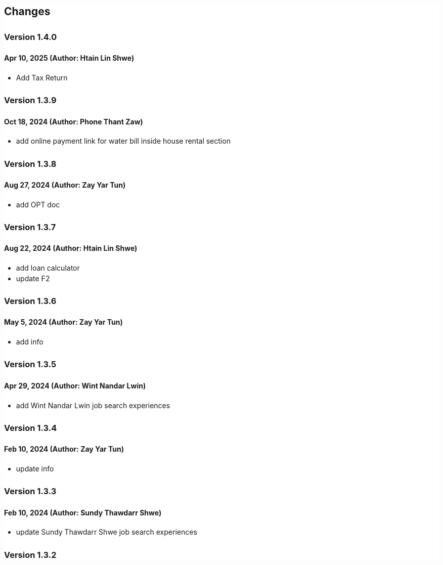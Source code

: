 ## Changes

### Version 1.4.0
#### Apr 10, 2025 (Author: Htain Lin Shwe)

- Add Tax Return

### Version 1.3.9

#### Oct 18, 2024 (Author: Phone Thant Zaw)

- add online payment link for water bill inside house rental section

### Version 1.3.8

#### Aug 27, 2024 (Author: Zay Yar Tun)

- add OPT doc

### Version 1.3.7

#### Aug 22, 2024 (Author: Htain Lin Shwe)

- add loan calculator
- update F2

### Version 1.3.6

#### May 5, 2024 (Author: Zay Yar Tun)

- add info

### Version 1.3.5

#### Apr 29, 2024 (Author: Wint Nandar Lwin)

- add Wint Nandar Lwin job search experiences

### Version 1.3.4

#### Feb 10, 2024 (Author: Zay Yar Tun)

- update info

### Version 1.3.3

#### Feb 10, 2024 (Author: Sundy Thawdarr Shwe)

- update Sundy Thawdarr Shwe job search experiences

### Version 1.3.2
